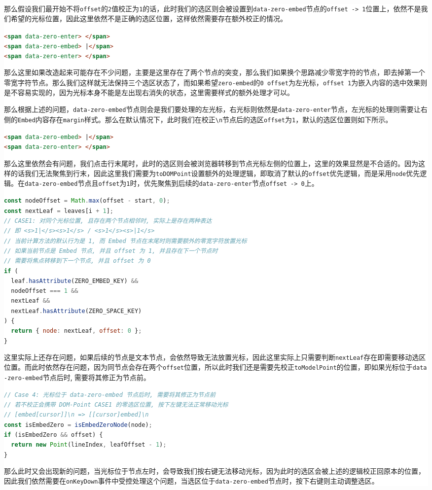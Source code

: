 那么假设我们最开始不将`offset`的`2`值校正为`1`的话，此时我们的选区则会被设置到`data-zero-embed`节点的`offset -> 1`位置上，依然不是我们希望的光标位置，因此这里依然不是正确的选区位置，这样依然需要存在额外校正的情况。

```html
<span data-zero-enter> </span>
<span data-zero-embed> |</span>
<span data-zero-enter> </span>
```

那么这里如果改造起来可能存在不少问题，主要是这里存在了两个节点的突变，那么我们如果换个思路减少零宽字符的节点，即去掉第一个零宽字符节点。那么我们这样就无法保持三个选区状态了，而如果希望`zero-embed`的`0 offset`为左光标，`offset 1`为嵌入内容的选中效果则是不容易实现的，因为光标本身不能是左出现右消失的状态，这里需要样式的额外处理才可以。

那么根据上述的问题，`data-zero-embed`节点则会是我们要处理的左光标，右光标则依然是`data-zero-enter`节点，左光标的处理则需要让右侧的`Embed`内容存在`margin`样式。那么在默认情况下，此时我们在校正`\n`节点后的选区`offset`为`1`，默认的选区位置则如下所示。

```html
<span data-zero-embed> |</span>
<span data-zero-enter> </span>
```

那么这里依然会有问题，我们点击行末尾时，此时的选区则会被浏览器转移到节点光标左侧的位置上，这里的效果显然是不合适的。因为这样的话我们无法聚焦到行末，因此这里我们需要为`toDOMPoint`设置额外的处理逻辑，即取消了默认的`offset`优先逻辑，而是采用`node`优先逻辑。在`data-zero-embed`节点且`offset`为`1`时，优先聚焦到后续的`data-zero-enter`节点`offset -> 0`上。

```js
const nodeOffset = Math.max(offset - start, 0);
const nextLeaf = leaves[i + 1];
// CASE1: 对同个光标位置, 且存在两个节点相邻时, 实际上是存在两种表达
// 即 <s>1|</s><s>1</s> / <s>1</s><s>|1</s>
// 当前计算方法的默认行为是 1, 而 Embed 节点在末尾时则需要额外的零宽字符放置光标
// 如果当前节点是 Embed 节点, 并且 offset 为 1, 并且存在下一个节点时
// 需要将焦点转移到下一个节点, 并且 offset 为 0
if (
  leaf.hasAttribute(ZERO_EMBED_KEY) &&
  nodeOffset === 1 &&
  nextLeaf &&
  nextLeaf.hasAttribute(ZERO_SPACE_KEY)
) {
  return { node: nextLeaf, offset: 0 };
}
```

这里实际上还存在问题，如果后续的节点是文本节点，会依然导致无法放置光标，因此这里实际上只需要判断`nextLeaf`存在即需要移动选区位置。而此时依然存在问题，因为同节点会存在两个`offset`位置，所以此时我们还是需要先校正`toModelPoint`的位置，即如果光标位于`data-zero-embed`节点后时, 需要将其修正为节点前。

```js
// Case 4: 光标位于 data-zero-embed 节点后时, 需要将其修正为节点前
// 若不校正会携带 DOM-Point CASE1 的零选区位置, 按下左键无法正常移动光标
// [embed[cursor]]\n => [[cursor]embed]\n
const isEmbedZero = isEmbedZeroNode(node);
if (isEmbedZero && offset) {
  return new Point(lineIndex, leafOffset - 1);
}
```

那么此时又会出现新的问题，当光标位于节点左时，会导致我们按右键无法移动光标，因为此时的选区会被上述的逻辑校正回原本的位置，因此我们依然需要在`onKeyDown`事件中受控处理这个问题，当选区位于`data-zero-embed`节点时，按下右键则主动调整选区。

